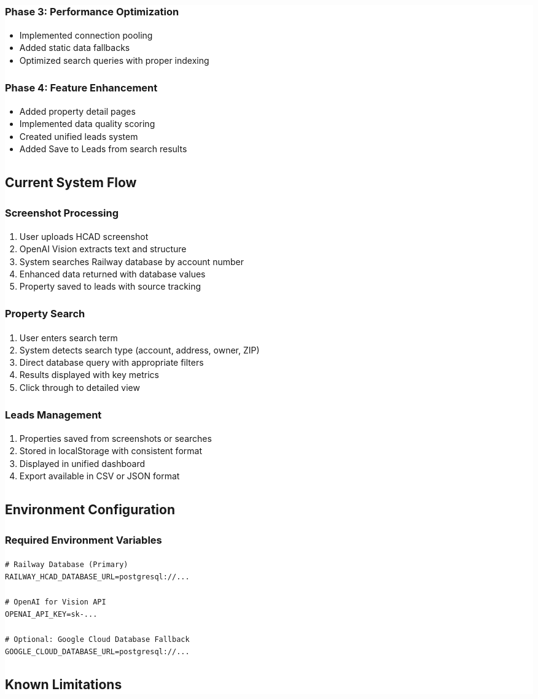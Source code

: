 ### Phase 3: Performance Optimization
- Implemented connection pooling
- Added static data fallbacks
- Optimized search queries with proper indexing

### Phase 4: Feature Enhancement
- Added property detail pages
- Implemented data quality scoring
- Created unified leads system
- Added Save to Leads from search results

## Current System Flow

### Screenshot Processing
1. User uploads HCAD screenshot
2. OpenAI Vision extracts text and structure
3. System searches Railway database by account number
4. Enhanced data returned with database values
5. Property saved to leads with source tracking

### Property Search
1. User enters search term
2. System detects search type (account, address, owner, ZIP)
3. Direct database query with appropriate filters
4. Results displayed with key metrics
5. Click through to detailed view

### Leads Management
1. Properties saved from screenshots or searches
2. Stored in localStorage with consistent format
3. Displayed in unified dashboard
4. Export available in CSV or JSON format

## Environment Configuration

### Required Environment Variables
```env
# Railway Database (Primary)
RAILWAY_HCAD_DATABASE_URL=postgresql://...

# OpenAI for Vision API
OPENAI_API_KEY=sk-...

# Optional: Google Cloud Database Fallback
GOOGLE_CLOUD_DATABASE_URL=postgresql://...
```

## Known Limitations
